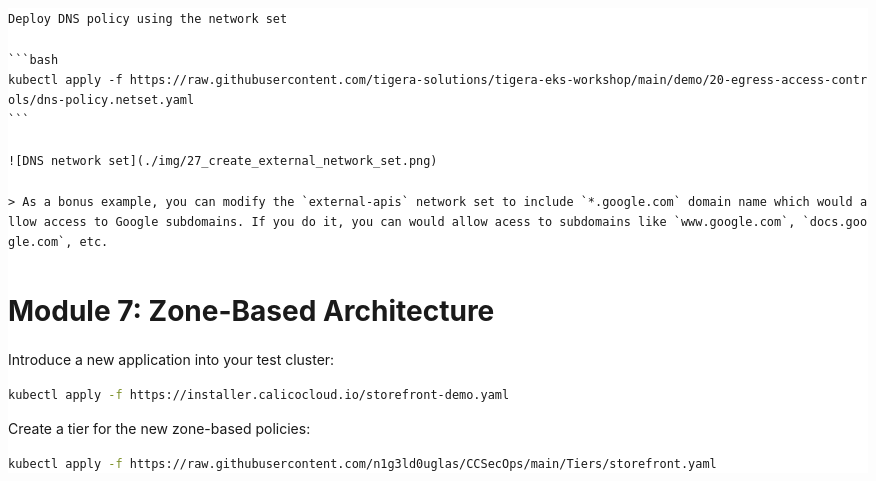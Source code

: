     Deploy DNS policy using the network set

    ```bash
    kubectl apply -f https://raw.githubusercontent.com/tigera-solutions/tigera-eks-workshop/main/demo/20-egress-access-controls/dns-policy.netset.yaml
    ```

    ![DNS network set](./img/27_create_external_network_set.png)

    > As a bonus example, you can modify the `external-apis` network set to include `*.google.com` domain name which would allow access to Google subdomains. If you do it, you can would allow acess to subdomains like `www.google.com`, `docs.google.com`, etc.

# Module 7: Zone-Based Architecture

Introduce a new application into your test cluster:

```bash
kubectl apply -f https://installer.calicocloud.io/storefront-demo.yaml
```

Create a tier for the new zone-based policies:

```bash
kubectl apply -f https://raw.githubusercontent.com/n1g3ld0uglas/CCSecOps/main/Tiers/storefront.yaml
```

